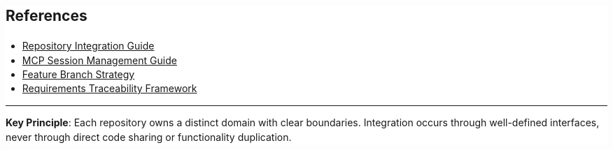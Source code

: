 ## References
- [Repository Integration Guide](./unified-infrastructure-implementation-summary.md)
- [MCP Session Management Guide](./mcp-session-management-guide.md)
- [Feature Branch Strategy](./feature-branch-strategy.md)
- [Requirements Traceability Framework](./requirements-traceability-framework.md)

---

**Key Principle**: Each repository owns a distinct domain with clear boundaries. Integration occurs through well-defined interfaces, never through direct code sharing or functionality duplication.